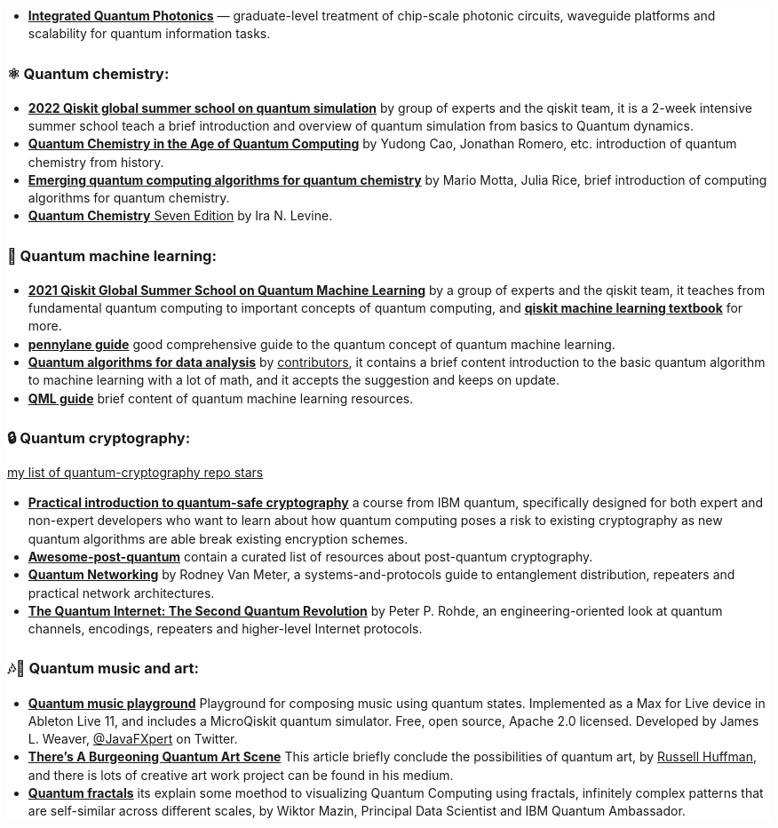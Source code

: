 - [**Integrated Quantum Photonics**](https://www.amazon.com/Integrated-Quantum-Photonics-Graduate-Physics/dp/3031857275) — graduate-level treatment of chip-scale photonic circuits, waveguide platforms and scalability for quantum information tasks.  

### ⚛️ Quantum chemistry:
- [**2022 Qiskit global summer school on quantum simulation**](https://qiskit.org/learn/summer-school/quantum-simulation-summer-school-2022) by group of experts and the qiskit team, it is a 2-week intensive summer school teach a brief introduction and overview of quantum simulation from basics to Quantum dynamics.
- [**Quantum Chemistry in the Age of Quantum Computing**](https://arxiv.org/abs/1812.09976) by Yudong Cao, Jonathan Romero, etc. introduction of quantum chemistry from history.
- [**Emerging quantum computing algorithms for quantum chemistry**](https://arxiv.org/abs/2109.02873) by Mario Motta, Julia Rice, brief introduction of computing algorithms for quantum chemistry.
- [**Quantum Chemistry** Seven Edition]([https://hmmcollege.ac.in/uploads/Levine_Quantum_Chemistry_(7th).pdf](http://staff.ustc.edu.cn/~hzhlj/teaching/jiegouhuaxue/)) by Ira N. Levine.

### 🤖 Quantum machine learning:
- [**2021 Qiskit Global Summer School on Quantum Machine Learning**](https://qiskit.org/learn/summer-school/quantum-computing-and-quantum-learning-2021) by a group of experts and the qiskit team, it teaches from fundamental quantum computing to important concepts of quantum computing, and [**qiskit machine learning textbook**](https://learn.qiskit.org/course/machine-learning/introduction) for more.
- [**pennylane guide**](https://pennylane.ai/qml/) good comprehensive guide to the quantum concept of quantum machine learning.
- [**Quantum algorithms for data analysis**](https://quantumalgorithms.org/) by [contributors](https://github.com/Scinawa/quantumalgorithms.org/graphs/contributors), it contains a brief content introduction to the basic quantum algorithm to machine learning with a lot of math, and it accepts the suggestion and keeps on update.
- [**QML guide**](https://github.com/Christophe-pere/Roadmap-to-QML) brief content of quantum machine learning resources.

### 🔒 Quantum cryptography: 
[my list of quantum-cryptography repo stars](https://github.com/stars/poig/lists/quantum-cryptography)
- [**Practical introduction to quantum-safe cryptography**](https://developer.ibm.com/blogs/quantum-introducing-course-post-quantum-cryptography/?sf181771506=1) a course from IBM quantum, specifically designed for both expert and non-expert developers who want to learn about how quantum computing poses a risk to existing cryptography as new quantum algorithms are able break existing encryption schemes.
- [**Awesome-post-quantum**](https://github.com/veorq/awesome-post-quantum) contain a curated list of resources about post-quantum cryptography.
- [**Quantum Networking**](https://www.wiley.com/en-us/Quantum%2BNetworking-p-9781848215375) by Rodney Van Meter, a systems-and-protocols guide to entanglement distribution, repeaters and practical network architectures.  
- [**The Quantum Internet: The Second Quantum Revolution**](https://www.cambridge.org/core/books/quantum-internet/8C8C709D5A393D16765116587A4E8A2C) by Peter P. Rohde, an engineering-oriented look at quantum channels, encodings, repeaters and higher-level Internet protocols.

### 🎶🎨 Quantum music and art:
- [**Quantum music playground**](https://github.com/JavaFXpert/quantum-music-playground) Playground for composing music using quantum states. Implemented as a Max for Live device in Ableton Live 11, and includes a MicroQiskit quantum simulator. Free, open source, Apache 2.0 licensed. Developed by James L. Weaver, [@JavaFXpert](https://twitter.com/JavaFXpert) on Twitter.
- [**There’s A Burgeoning Quantum Art Scene**](https://medium.com/qiskit/theres-a-burgeoning-quantum-art-scene-76119cca7144) This article briefly conclude the possibilities of quantum art, by [Russell Huffman](https://medium.com/@jrussellhuffman), and there is lots of creative art work project can be found in his medium.
- [**Quantum fractals**](https://qisk.it/3NayT1G) its explain some moethod to visualizing Quantum Computing using fractals, infinitely complex patterns that are self-similar across different scales, by Wiktor Mazin, Principal Data Scientist and IBM Quantum Ambassador.
